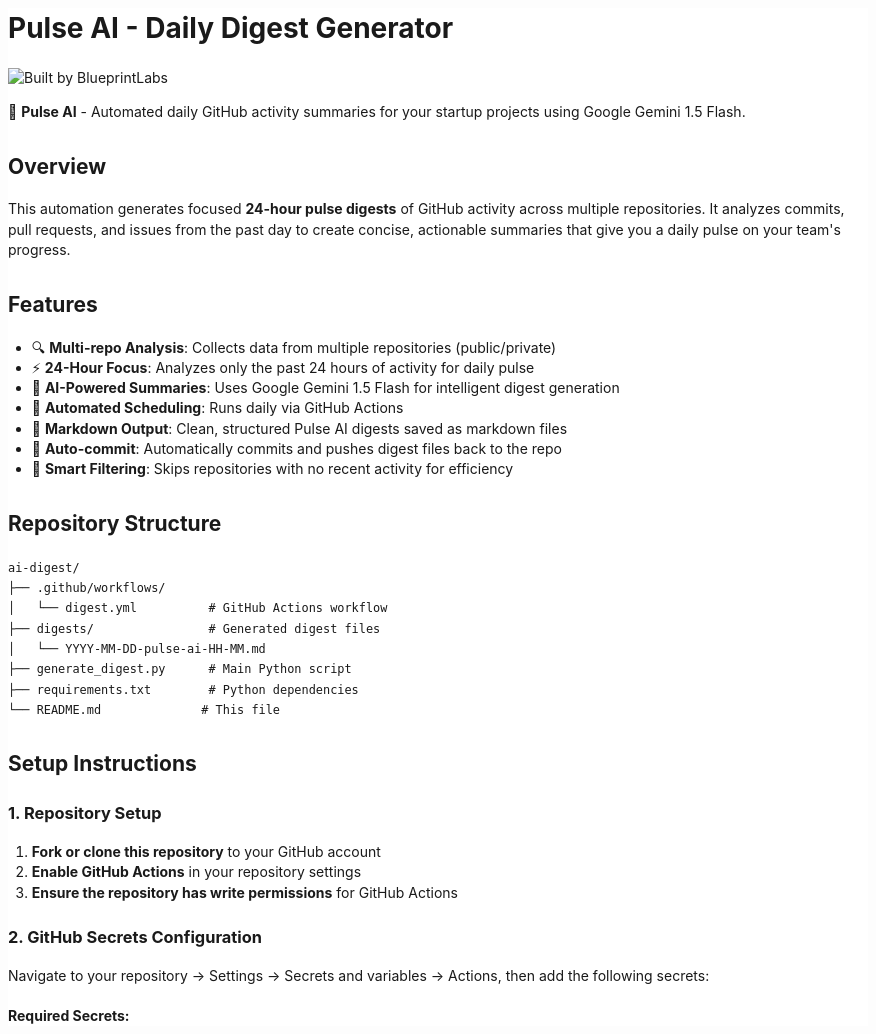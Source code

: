 # Pulse AI - Daily Digest Generator

![Built by BlueprintLabs](https://img.shields.io/badge/built%20by-BlueprintLabs-0057ff?style=flat-square)

🤖 **Pulse AI** - Automated daily GitHub activity summaries for your startup projects using Google Gemini 1.5 Flash.

## Overview

This automation generates focused **24-hour pulse digests** of GitHub activity across multiple repositories. It analyzes commits, pull requests, and issues from the past day to create concise, actionable summaries that give you a daily pulse on your team's progress.

## Features

- 🔍 **Multi-repo Analysis**: Collects data from multiple repositories (public/private)
- ⚡ **24-Hour Focus**: Analyzes only the past 24 hours of activity for daily pulse
- 🧠 **AI-Powered Summaries**: Uses Google Gemini 1.5 Flash for intelligent digest generation
- 📅 **Automated Scheduling**: Runs daily via GitHub Actions
- 📝 **Markdown Output**: Clean, structured Pulse AI digests saved as markdown files
- 🔄 **Auto-commit**: Automatically commits and pushes digest files back to the repo
- 🚀 **Smart Filtering**: Skips repositories with no recent activity for efficiency

## Repository Structure

```
ai-digest/
├── .github/workflows/
│   └── digest.yml          # GitHub Actions workflow
├── digests/                # Generated digest files
│   └── YYYY-MM-DD-pulse-ai-HH-MM.md
├── generate_digest.py      # Main Python script
├── requirements.txt        # Python dependencies
└── README.md              # This file
```

## Setup Instructions

### 1. Repository Setup

1. **Fork or clone this repository** to your GitHub account
2. **Enable GitHub Actions** in your repository settings
3. **Ensure the repository has write permissions** for GitHub Actions

### 2. GitHub Secrets Configuration

Navigate to your repository → Settings → Secrets and variables → Actions, then add the following secrets:

#### Required Secrets:
